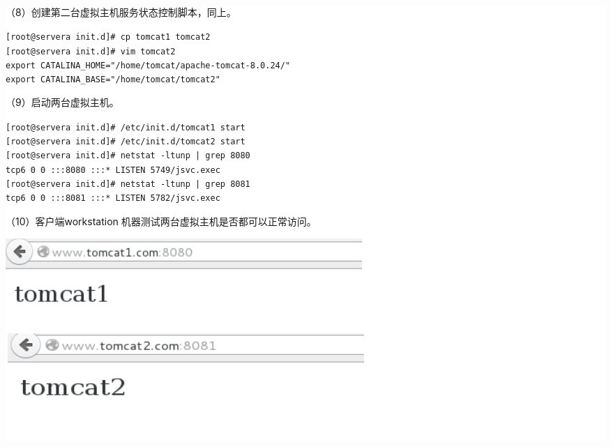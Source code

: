 （8）创建第二台虚拟主机服务状态控制脚本，同上。

```shell
[root@servera init.d]# cp tomcat1 tomcat2
[root@servera init.d]# vim tomcat2
export CATALINA_HOME="/home/tomcat/apache-tomcat-8.0.24/"
export CATALINA_BASE="/home/tomcat/tomcat2"
```

（9）启动两台虚拟主机。

```shell
[root@servera init.d]# /etc/init.d/tomcat1 start
[root@servera init.d]# /etc/init.d/tomcat2 start
[root@servera init.d]# netstat -ltunp | grep 8080
tcp6 0 0 :::8080 :::* LISTEN 5749/jsvc.exec
[root@servera init.d]# netstat -ltunp | grep 8081
tcp6 0 0 :::8081 :::* LISTEN 5782/jsvc.exec
```

（10）客户端workstation 机器测试两台虚拟主机是否都可以正常访问。

![](tomcatpng/5.png)